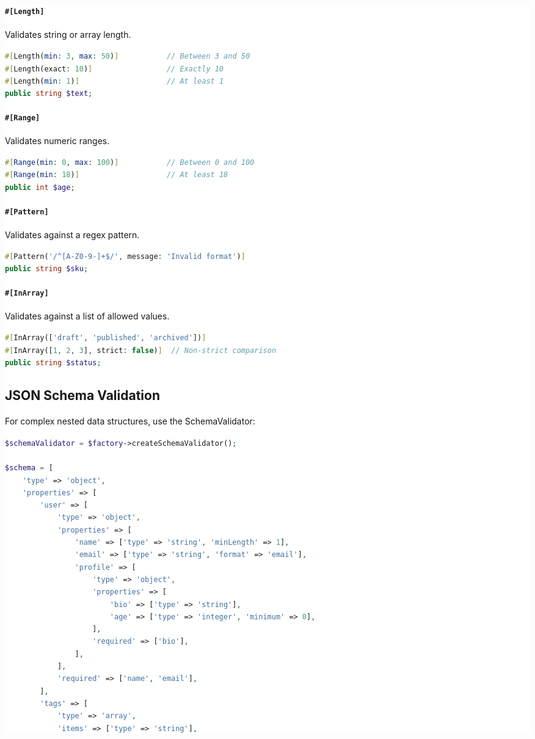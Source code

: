 #### `#[Length]`

Validates string or array length.

```php
#[Length(min: 3, max: 50)]           // Between 3 and 50
#[Length(exact: 10)]                 // Exactly 10
#[Length(min: 1)]                    // At least 1
public string $text;
```

#### `#[Range]`

Validates numeric ranges.

```php
#[Range(min: 0, max: 100)]           // Between 0 and 100
#[Range(min: 18)]                    // At least 18
public int $age;
```

#### `#[Pattern]`

Validates against a regex pattern.

```php
#[Pattern('/^[A-Z0-9-]+$/', message: 'Invalid format')]
public string $sku;
```

#### `#[InArray]`

Validates against a list of allowed values.

```php
#[InArray(['draft', 'published', 'archived'])]
#[InArray([1, 2, 3], strict: false)]  // Non-strict comparison
public string $status;
```

## JSON Schema Validation

For complex nested data structures, use the SchemaValidator:

```php
$schemaValidator = $factory->createSchemaValidator();

$schema = [
    'type' => 'object',
    'properties' => [
        'user' => [
            'type' => 'object',
            'properties' => [
                'name' => ['type' => 'string', 'minLength' => 1],
                'email' => ['type' => 'string', 'format' => 'email'],
                'profile' => [
                    'type' => 'object',
                    'properties' => [
                        'bio' => ['type' => 'string'],
                        'age' => ['type' => 'integer', 'minimum' => 0],
                    ],
                    'required' => ['bio'],
                ],
            ],
            'required' => ['name', 'email'],
        ],
        'tags' => [
            'type' => 'array',
            'items' => ['type' => 'string'],
```